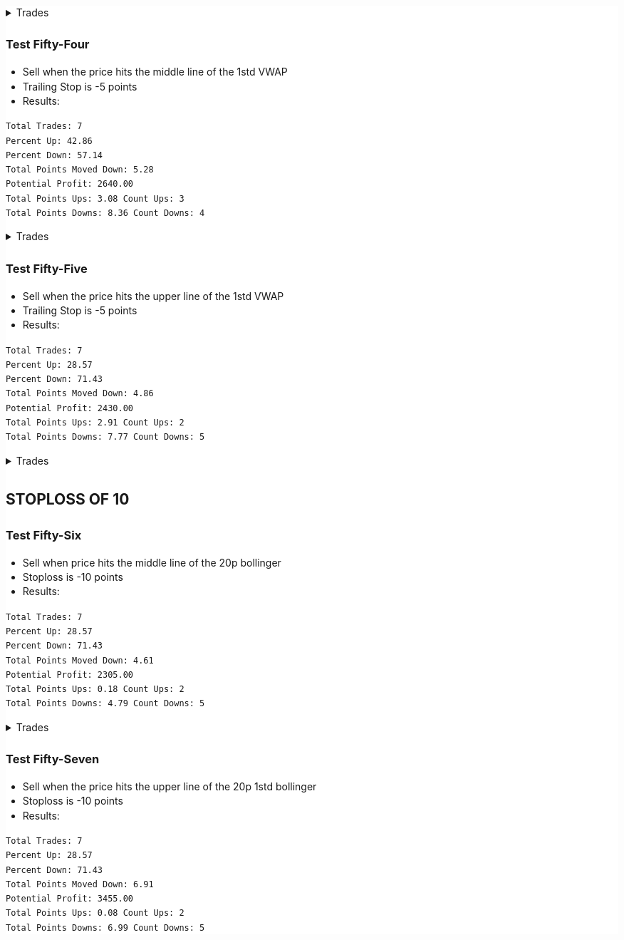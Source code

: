 <details><summary>Trades</summary></details>

### Test Fifty-Four
* Sell when the price hits the middle line of the 1std VWAP
* Trailing Stop is -5 points
* Results:
```
Total Trades: 7
Percent Up: 42.86
Percent Down: 57.14
Total Points Moved Down: 5.28
Potential Profit: 2640.00
Total Points Ups: 3.08 Count Ups: 3
Total Points Downs: 8.36 Count Downs: 4
```

<details><summary>Trades</summary></details>

### Test Fifty-Five
* Sell when the price hits the upper line of the 1std VWAP
* Trailing Stop is -5 points
* Results:
```
Total Trades: 7
Percent Up: 28.57
Percent Down: 71.43
Total Points Moved Down: 4.86
Potential Profit: 2430.00
Total Points Ups: 2.91 Count Ups: 2
Total Points Downs: 7.77 Count Downs: 5
```

<details><summary>Trades</summary></details>

## STOPLOSS OF 10

### Test Fifty-Six
* Sell when price hits the middle line of the 20p bollinger
* Stoploss is -10 points
* Results:
```
Total Trades: 7
Percent Up: 28.57
Percent Down: 71.43
Total Points Moved Down: 4.61
Potential Profit: 2305.00
Total Points Ups: 0.18 Count Ups: 2
Total Points Downs: 4.79 Count Downs: 5
```

<details><summary>Trades</summary></details>

### Test Fifty-Seven
* Sell when the price hits the upper line of the 20p 1std bollinger
* Stoploss is -10 points
* Results:
```
Total Trades: 7
Percent Up: 28.57
Percent Down: 71.43
Total Points Moved Down: 6.91
Potential Profit: 3455.00
Total Points Ups: 0.08 Count Ups: 2
Total Points Downs: 6.99 Count Downs: 5
```
